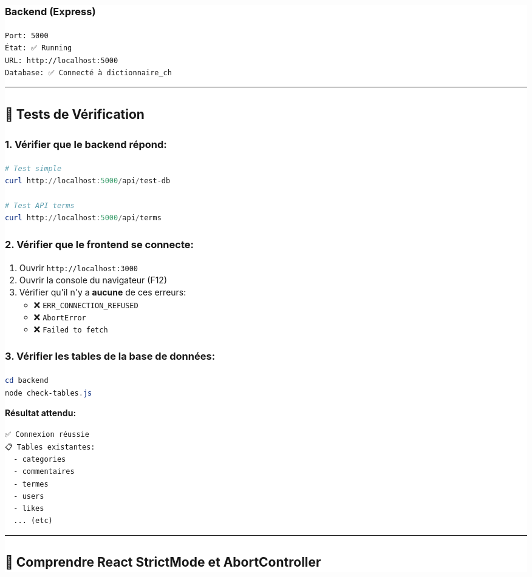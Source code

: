 ### **Backend (Express)**
```
Port: 5000
État: ✅ Running
URL: http://localhost:5000
Database: ✅ Connecté à dictionnaire_ch
```

---

## 🧪 Tests de Vérification

### **1. Vérifier que le backend répond:**
```powershell
# Test simple
curl http://localhost:5000/api/test-db

# Test API terms
curl http://localhost:5000/api/terms
```

### **2. Vérifier que le frontend se connecte:**
1. Ouvrir `http://localhost:3000`
2. Ouvrir la console du navigateur (F12)
3. Vérifier qu'il n'y a **aucune** de ces erreurs:
   - ❌ `ERR_CONNECTION_REFUSED`
   - ❌ `AbortError`
   - ❌ `Failed to fetch`

### **3. Vérifier les tables de la base de données:**
```powershell
cd backend
node check-tables.js
```

**Résultat attendu:**
```
✅ Connexion réussie
📋 Tables existantes:
  - categories
  - commentaires
  - termes
  - users
  - likes
  ... (etc)
```

---

## 🎯 Comprendre React StrictMode et AbortController
